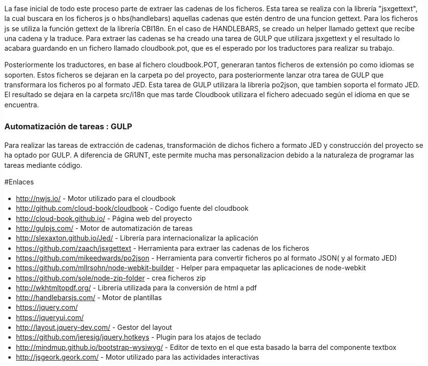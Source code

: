 La fase inicial de todo este proceso parte de extraer las cadenas de los ficheros. Esta tarea se realiza con la librería "jsxgettext", la cual buscara en los ficheros js o hbs(handlebars) aquellas cadenas que estén dentro de una funcion gettext. Para los ficheros js se utiliza la función gettext de la librería CBI18n. En el caso de HANDLEBARS, se creado un helper llamado gettext que recibe una cadena y la traduce. Para extraer las cadenas se ha creado una tarea de GULP que utilizara jsxgettext y el resultado lo acabara guardando en un fichero llamado cloudbook.pot, que es el esperado por los traductores para realizar su trabajo.

Posteriormente los traductores, en base al fichero cloudbook.POT, generaran tantos ficheros de extensión po como idiomas se soporten. Estos ficheros se dejaran en la carpeta po del proyecto, para posteriormente lanzar otra tarea de GULP que transformara los ficheros po al formato JED. Esta tarea de GULP utilizara la librería po2json, que tambien soporta el formato JED. El resultado se dejara en la carpeta src/i18n que mas tarde Cloudbook utilizara  el fichero adecuado según el idioma en que se encuentra.

### Automatización de tareas : GULP

Para realizar las tareas de extracción de cadenas, transformación de dichos fichero a formato JED y construcción del proyecto se ha optado por GULP. A diferencia de GRUNT, este permite mucha mas personalizacion debido a la naturaleza de programar las tareas mediante código.

#Enlaces

* http://nwjs.io/ - Motor utilizado para el cloudbook
* http://github.com/cloud-book/cloudbook - Codigo fuente del cloudbook
* http://cloud-book.github.io/ - Página web del proyecto
* http://gulpjs.com/ - Motor de automatización de tareas
* http://slexaxton.github.io/Jed/ - Librería para internacionalizar la aplicación
* https://github.com/zaach/jsxgettext - Herramienta para extraer las cadenas de los ficheros
* https://github.com/mikeedwards/po2json - Herramienta para convertir ficheros po al formato JSON( y al formato JED)
* https://github.com/mllrsohn/node-webkit-builder - Helper para empaquetar las aplicaciones de node-webkit
* https://github.com/sole/node-zip-folder - crea ficheros zip 
* http://wkhtmltopdf.org/ - Librería utilizada para la conversión de html a pdf
* http://handlebarsjs.com/ - Motor de plantillas
* https://jquery.com/ 
* https://jqueryui.com/
* http://layout.jquery-dev.com/ - Gestor del layout
* https://github.com/jeresig/jquery.hotkeys - Plugin para los atajos de teclado
* http://mindmup.github.io/bootstrap-wysiwyg/ - Editor de texto en el que esta basado la barra del componente textbox
* http://jsgeork.geork.com/ - Motor utilizado para las actividades interactivas 
